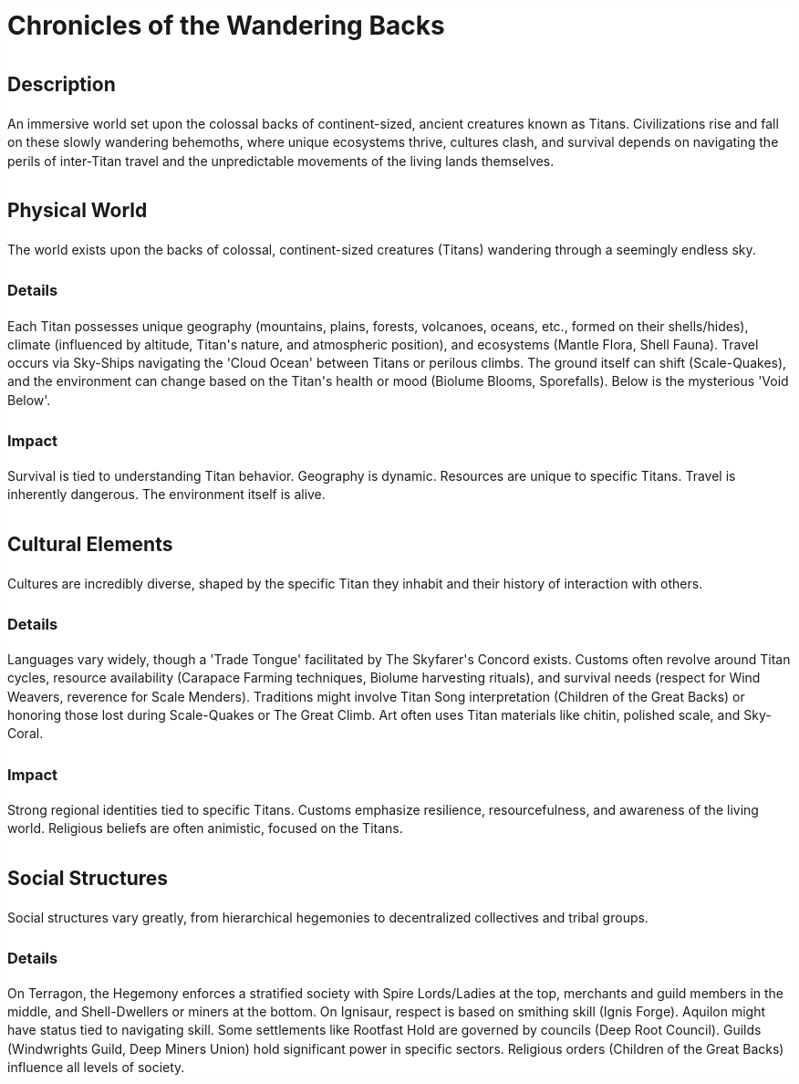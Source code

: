 # Chronicles of the Wandering Backs

## Description
An immersive world set upon the colossal backs of continent-sized, ancient creatures known as Titans. Civilizations rise and fall on these slowly wandering behemoths, where unique ecosystems thrive, cultures clash, and survival depends on navigating the perils of inter-Titan travel and the unpredictable movements of the living lands themselves.

## Physical World
The world exists upon the backs of colossal, continent-sized creatures (Titans) wandering through a seemingly endless sky.

### Details
Each Titan possesses unique geography (mountains, plains, forests, volcanoes, oceans, etc., formed on their shells/hides), climate (influenced by altitude, Titan's nature, and atmospheric position), and ecosystems (Mantle Flora, Shell Fauna). Travel occurs via Sky-Ships navigating the 'Cloud Ocean' between Titans or perilous climbs. The ground itself can shift (Scale-Quakes), and the environment can change based on the Titan's health or mood (Biolume Blooms, Sporefalls). Below is the mysterious 'Void Below'.

### Impact
Survival is tied to understanding Titan behavior. Geography is dynamic. Resources are unique to specific Titans. Travel is inherently dangerous. The environment itself is alive.

## Cultural Elements
Cultures are incredibly diverse, shaped by the specific Titan they inhabit and their history of interaction with others.

### Details
Languages vary widely, though a 'Trade Tongue' facilitated by The Skyfarer's Concord exists. Customs often revolve around Titan cycles, resource availability (Carapace Farming techniques, Biolume harvesting rituals), and survival needs (respect for Wind Weavers, reverence for Scale Menders). Traditions might involve Titan Song interpretation (Children of the Great Backs) or honoring those lost during Scale-Quakes or The Great Climb. Art often uses Titan materials like chitin, polished scale, and Sky-Coral.

### Impact
Strong regional identities tied to specific Titans. Customs emphasize resilience, resourcefulness, and awareness of the living world. Religious beliefs are often animistic, focused on the Titans.

## Social Structures
Social structures vary greatly, from hierarchical hegemonies to decentralized collectives and tribal groups.

### Details
On Terragon, the Hegemony enforces a stratified society with Spire Lords/Ladies at the top, merchants and guild members in the middle, and Shell-Dwellers or miners at the bottom. On Ignisaur, respect is based on smithing skill (Ignis Forge). Aquilon might have status tied to navigating skill. Some settlements like Rootfast Hold are governed by councils (Deep Root Council). Guilds (Windwrights Guild, Deep Miners Union) hold significant power in specific sectors. Religious orders (Children of the Great Backs) influence all levels of society.

